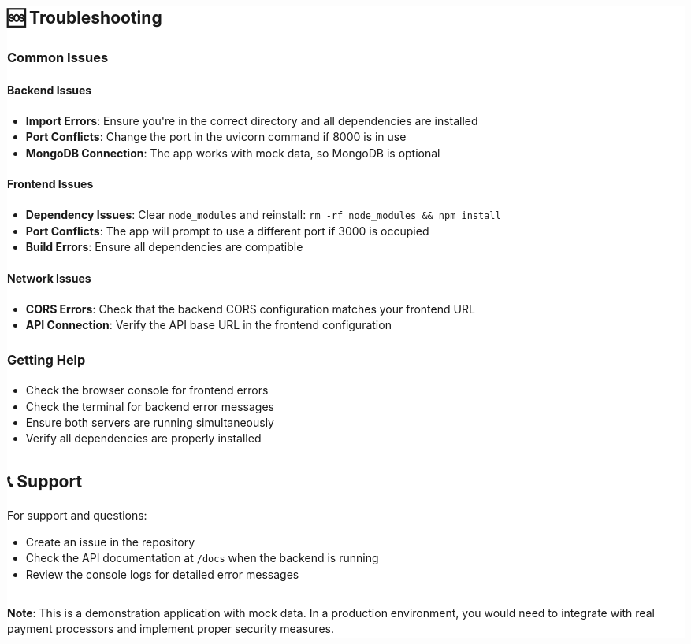 ## 🆘 Troubleshooting

### Common Issues

#### Backend Issues
- **Import Errors**: Ensure you're in the correct directory and all dependencies are installed
- **Port Conflicts**: Change the port in the uvicorn command if 8000 is in use
- **MongoDB Connection**: The app works with mock data, so MongoDB is optional

#### Frontend Issues
- **Dependency Issues**: Clear `node_modules` and reinstall: `rm -rf node_modules && npm install`
- **Port Conflicts**: The app will prompt to use a different port if 3000 is occupied
- **Build Errors**: Ensure all dependencies are compatible

#### Network Issues
- **CORS Errors**: Check that the backend CORS configuration matches your frontend URL
- **API Connection**: Verify the API base URL in the frontend configuration

### Getting Help
- Check the browser console for frontend errors
- Check the terminal for backend error messages
- Ensure both servers are running simultaneously
- Verify all dependencies are properly installed

## 📞 Support

For support and questions:
- Create an issue in the repository
- Check the API documentation at `/docs` when the backend is running
- Review the console logs for detailed error messages

---

**Note**: This is a demonstration application with mock data. In a production environment, you would need to integrate with real payment processors and implement proper security measures.
